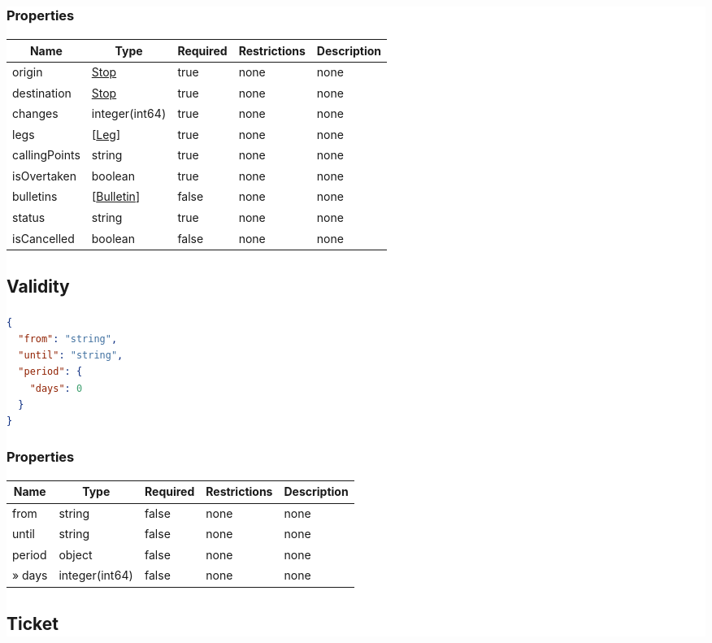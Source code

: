 ### Properties

|Name|Type|Required|Restrictions|Description|
|---|---|---|---|---|
|origin|[Stop](#schemastop)|true|none|none|
|destination|[Stop](#schemastop)|true|none|none|
|changes|integer(int64)|true|none|none|
|legs|[[Leg](#schemaleg)]|true|none|none|
|callingPoints|string|true|none|none|
|isOvertaken|boolean|true|none|none|
|bulletins|[[Bulletin](#schemabulletin)]|false|none|none|
|status|string|true|none|none|
|isCancelled|boolean|false|none|none|

<h2 id="tocS_Validity">Validity</h2>

<a id="schemavalidity"></a>
<a id="schema_Validity"></a>
<a id="tocSvalidity"></a>
<a id="tocsvalidity"></a>

```json
{
  "from": "string",
  "until": "string",
  "period": {
    "days": 0
  }
}

```

### Properties

|Name|Type|Required|Restrictions|Description|
|---|---|---|---|---|
|from|string|false|none|none|
|until|string|false|none|none|
|period|object|false|none|none|
|» days|integer(int64)|false|none|none|

<h2 id="tocS_Ticket">Ticket</h2>

<a id="schematicket"></a>
<a id="schema_Ticket"></a>
<a id="tocSticket"></a>
<a id="tocsticket"></a>
